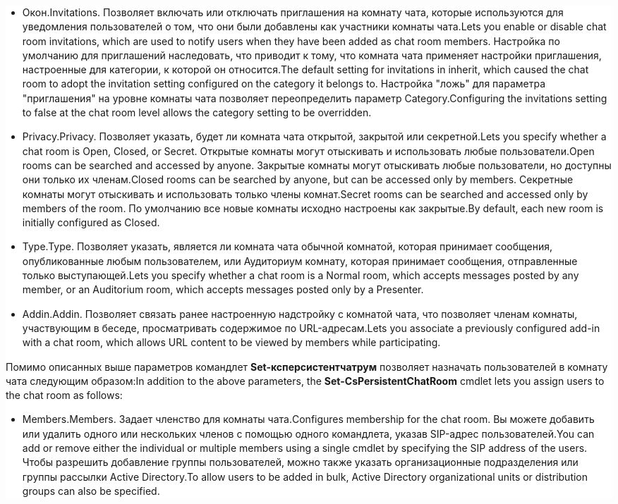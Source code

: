 - <span data-ttu-id="91bb4-146">Окон.</span><span class="sxs-lookup"><span data-stu-id="91bb4-146">Invitations.</span></span> <span data-ttu-id="91bb4-147">Позволяет включать или отключать приглашения на комнату чата, которые используются для уведомления пользователей о том, что они были добавлены как участники комнаты чата.</span><span class="sxs-lookup"><span data-stu-id="91bb4-147">Lets you enable or disable chat room invitations, which are used to notify users when they have been added as chat room members.</span></span> <span data-ttu-id="91bb4-148">Настройка по умолчанию для приглашений наследовать, что приводит к тому, что комната чата применяет настройки приглашения, настроенные для категории, к которой он относится.</span><span class="sxs-lookup"><span data-stu-id="91bb4-148">The default setting for invitations in inherit, which caused the chat room to adopt the invitation setting configured on the category it belongs to.</span></span> <span data-ttu-id="91bb4-149">Настройка "ложь" для параметра "приглашения" на уровне комнаты чата позволяет переопределить параметр Category.</span><span class="sxs-lookup"><span data-stu-id="91bb4-149">Configuring the invitations setting to false at the chat room level allows the category setting to be overridden.</span></span> 
    
- <span data-ttu-id="91bb4-150">Privacy.</span><span class="sxs-lookup"><span data-stu-id="91bb4-150">Privacy.</span></span> <span data-ttu-id="91bb4-151">Позволяет указать, будет ли комната чата открытой, закрытой или секретной.</span><span class="sxs-lookup"><span data-stu-id="91bb4-151">Lets you specify whether a chat room is Open, Closed, or Secret.</span></span> <span data-ttu-id="91bb4-152">Открытые комнаты могут отыскивать и использовать любые пользователи.</span><span class="sxs-lookup"><span data-stu-id="91bb4-152">Open rooms can be searched and accessed by anyone.</span></span> <span data-ttu-id="91bb4-153">Закрытые комнаты могут отыскивать любые пользователи, но доступны они только их членам.</span><span class="sxs-lookup"><span data-stu-id="91bb4-153">Closed rooms can be searched by anyone, but can be accessed only by members.</span></span> <span data-ttu-id="91bb4-154">Секретные комнаты могут отыскивать и использовать только члены комнат.</span><span class="sxs-lookup"><span data-stu-id="91bb4-154">Secret rooms can be searched and accessed only by members of the room.</span></span> <span data-ttu-id="91bb4-155">По умолчанию все новые комнаты исходно настроены как закрытые.</span><span class="sxs-lookup"><span data-stu-id="91bb4-155">By default, each new room is initially configured as Closed.</span></span>
    
- <span data-ttu-id="91bb4-156">Type.</span><span class="sxs-lookup"><span data-stu-id="91bb4-156">Type.</span></span> <span data-ttu-id="91bb4-157">Позволяет указать, является ли комната чата обычной комнатой, которая принимает сообщения, опубликованные любым пользователем, или Аудиториум комнату, которая принимает сообщения, отправленные только выступающей.</span><span class="sxs-lookup"><span data-stu-id="91bb4-157">Lets you specify whether a chat room is a Normal room, which accepts messages posted by any member, or an Auditorium room, which accepts messages posted only by a Presenter.</span></span>
    
- <span data-ttu-id="91bb4-158">Addin.</span><span class="sxs-lookup"><span data-stu-id="91bb4-158">Addin.</span></span> <span data-ttu-id="91bb4-159">Позволяет связать ранее настроенную надстройку с комнатой чата, что позволяет членам комнаты, участвующим в беседе, просматривать содержимое по URL-адресам.</span><span class="sxs-lookup"><span data-stu-id="91bb4-159">Lets you associate a previously configured add-in with a chat room, which allows URL content to be viewed by members while participating.</span></span>
    
<span data-ttu-id="91bb4-160">Помимо описанных выше параметров командлет **Set-ксперсистентчатрум** позволяет назначать пользователей в комнату чата следующим образом:</span><span class="sxs-lookup"><span data-stu-id="91bb4-160">In addition to the above parameters, the **Set-CsPersistentChatRoom** cmdlet lets you assign users to the chat room as follows:</span></span>
  
- <span data-ttu-id="91bb4-161">Members.</span><span class="sxs-lookup"><span data-stu-id="91bb4-161">Members.</span></span> <span data-ttu-id="91bb4-162">Задает членство для комнаты чата.</span><span class="sxs-lookup"><span data-stu-id="91bb4-162">Configures membership for the chat room.</span></span> <span data-ttu-id="91bb4-163">Вы можете добавить или удалить одного или нескольких членов с помощью одного командлета, указав SIP-адрес пользователей.</span><span class="sxs-lookup"><span data-stu-id="91bb4-163">You can add or remove either the individual or multiple members using a single cmdlet by specifying the SIP address of the users.</span></span> <span data-ttu-id="91bb4-164">Чтобы разрешить добавление группы пользователей, можно также указать организационные подразделения или группы рассылки Active Directory.</span><span class="sxs-lookup"><span data-stu-id="91bb4-164">To allow users to be added in bulk, Active Directory organizational units or distribution groups can also be specified.</span></span>
    